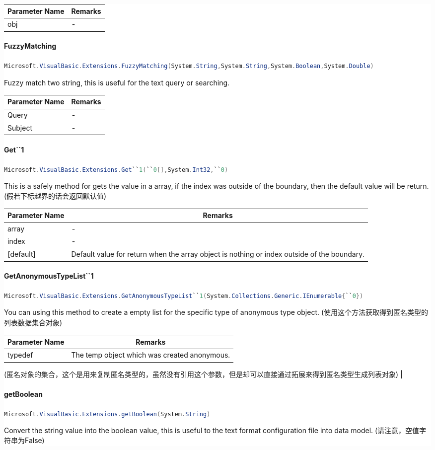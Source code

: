 |Parameter Name|Remarks|
|--------------|-------|
|obj|-|


#### FuzzyMatching
```csharp
Microsoft.VisualBasic.Extensions.FuzzyMatching(System.String,System.String,System.Boolean,System.Double)
```
Fuzzy match two string, this is useful for the text query or searching.

|Parameter Name|Remarks|
|--------------|-------|
|Query|-|
|Subject|-|


#### Get``1
```csharp
Microsoft.VisualBasic.Extensions.Get``1(``0[],System.Int32,``0)
```
This is a safely method for gets the value in a array, if the index was outside of the boundary, then the default value will be return.
 (假若下标越界的话会返回默认值)

|Parameter Name|Remarks|
|--------------|-------|
|array|-|
|index|-|
|[default]|Default value for return when the array object is nothing or index outside of the boundary.|


#### GetAnonymousTypeList``1
```csharp
Microsoft.VisualBasic.Extensions.GetAnonymousTypeList``1(System.Collections.Generic.IEnumerable{``0})
```
You can using this method to create a empty list for the specific type of anonymous type object.
 (使用这个方法获取得到匿名类型的列表数据集合对象)

|Parameter Name|Remarks|
|--------------|-------|
|typedef|The temp object which was created anonymous.
 (匿名对象的集合，这个是用来复制匿名类型的，虽然没有引用这个参数，但是却可以直接通过拓展来得到匿名类型生成列表对象)
 |


#### getBoolean
```csharp
Microsoft.VisualBasic.Extensions.getBoolean(System.String)
```
Convert the string value into the boolean value, this is useful to the text format configuration file into data model.
 (请注意，空值字符串为False)
